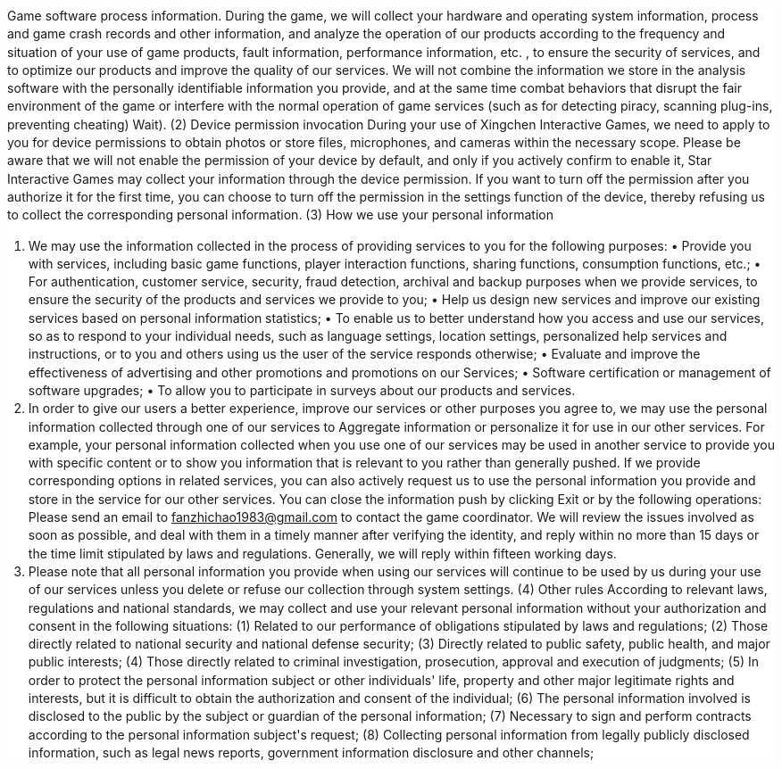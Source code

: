 Game software process information. During the game, we will collect your hardware and operating system information, process and game crash records and other information, and analyze the operation of our products according to the frequency and situation of your use of game products, fault information, performance information, etc. , to ensure the security of services, and to optimize our products and improve the quality of our services. We will not combine the information we store in the analysis software with the personally identifiable information you provide, and at the same time combat behaviors that disrupt the fair environment of the game or interfere with the normal operation of game services (such as for detecting piracy, scanning plug-ins, preventing cheating) Wait).
(2) Device permission invocation
During your use of Xingchen Interactive Games, we need to apply to you for device permissions to obtain photos or store files, microphones, and cameras within the necessary scope. Please be aware that we will not enable the permission of your device by default, and only if you actively confirm to enable it, Star Interactive Games may collect your information through the device permission.
If you want to turn off the permission after you authorize it for the first time, you can choose to turn off the permission in the settings function of the device, thereby refusing us to collect the corresponding personal information.
(3) How we use your personal information
1. We may use the information collected in the process of providing services to you for the following purposes:
• Provide you with services, including basic game functions, player interaction functions, sharing functions, consumption functions, etc.;
• For authentication, customer service, security, fraud detection, archival and backup purposes when we provide services, to ensure the security of the products and services we provide to you;
• Help us design new services and improve our existing services based on personal information statistics;
• To enable us to better understand how you access and use our services, so as to respond to your individual needs, such as language settings, location settings, personalized help services and instructions, or to you and others using us the user of the service responds otherwise;
• Evaluate and improve the effectiveness of advertising and other promotions and promotions on our Services;
• Software certification or management of software upgrades;
• To allow you to participate in surveys about our products and services.
2. In order to give our users a better experience, improve our services or other purposes you agree to, we may use the personal information collected through one of our services to Aggregate information or personalize it for use in our other services. For example, your personal information collected when you use one of our services may be used in another service to provide you with specific content or to show you information that is relevant to you rather than generally pushed. If we provide corresponding options in related services, you can also actively request us to use the personal information you provide and store in the service for our other services. You can close the information push by clicking Exit or by the following operations: Please send an email to fanzhichao1983@gmail.com to contact the game coordinator. We will review the issues involved as soon as possible, and deal with them in a timely manner after verifying the identity, and reply within no more than 15 days or the time limit stipulated by laws and regulations. Generally, we will reply within fifteen working days.
3. Please note that all personal information you provide when using our services will continue to be used by us during your use of our services unless you delete or refuse our collection through system settings.
(4) Other rules
According to relevant laws, regulations and national standards, we may collect and use your relevant personal information without your authorization and consent in the following situations:
(1) Related to our performance of obligations stipulated by laws and regulations;
(2) Those directly related to national security and national defense security;
(3) Directly related to public safety, public health, and major public interests;
(4) Those directly related to criminal investigation, prosecution, approval and execution of judgments;
(5) In order to protect the personal information subject or other individuals' life, property and other major legitimate rights and interests, but it is difficult to obtain the authorization and consent of the individual;
(6) The personal information involved is disclosed to the public by the subject or guardian of the personal information;
(7) Necessary to sign and perform contracts according to the personal information subject's request;
(8) Collecting personal information from legally publicly disclosed information, such as legal news reports, government information disclosure and other channels;